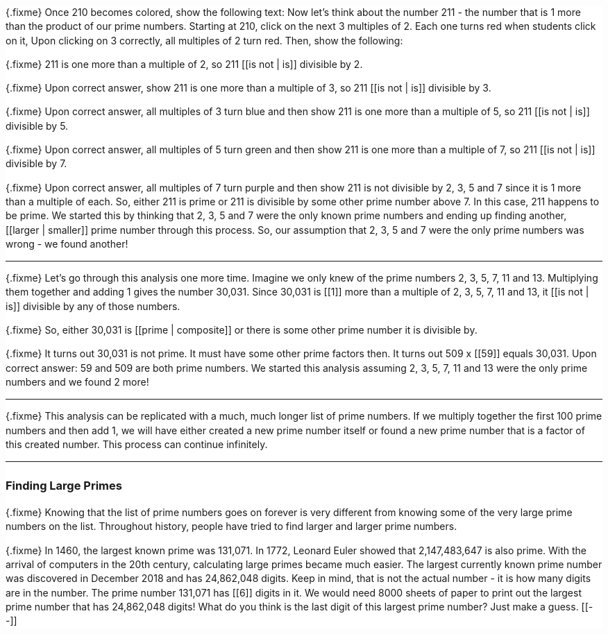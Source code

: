 {.fixme} Once 210 becomes colored, show the following text:
Now let’s think about the number 211 - the number that is 1 more than the product of our prime numbers. Starting at 210, click on the next 3 multiples of 2. Each one turns red when students click on it, Upon clicking on 3 correctly, all multiples of 2 turn red. Then, show the following:

{.fixme} 211 is one more than a multiple of 2, so 211 [[is not | is]] divisible by 2. 

{.fixme} Upon correct answer, show
211 is one more than a multiple of 3, so 211 [[is not | is]] divisible by 3. 

{.fixme} Upon correct answer, all multiples of 3 turn blue and then show
211 is one more than a multiple of 5, so 211 [[is not | is]] divisible by 5. 

{.fixme} Upon correct answer, all multiples of 5 turn green and then show
211 is one more than a multiple of 7, so 211 [[is not | is]] divisible by 7. 

{.fixme} Upon correct answer, all multiples of 7 turn purple and then show
211 is not divisible by 2, 3, 5 and 7 since it is 1 more than a multiple of each. So, either 211 is prime or 211 is divisible by some other prime number above 7. In this case, 211 happens to be prime. We started this by thinking that 2, 3, 5 and 7 were the only known prime numbers and ending up finding another, [[larger | smaller]] prime number through this process. So, our assumption that 2, 3, 5 and 7 were the only prime numbers was wrong - we found another!

---

{.fixme} Let’s go through this analysis one more time. Imagine we only knew of the prime numbers 2, 3, 5, 7, 11 and 13. Multiplying them together and adding 1 gives the number 30,031. Since 30,031 is [[1]] more than a multiple of 2, 3, 5, 7, 11 and 13, it [[is not | is]] divisible by any of those numbers. 

{.fixme} So, either 30,031 is [[prime | composite]] or there is some other prime number it is divisible by. 

{.fixme} It turns out 30,031 is not prime. It must have some other prime factors then. It turns out 509 x [[59]] equals 30,031. Upon correct answer: 59 and 509 are both prime numbers. We started this analysis assuming 2, 3, 5, 7, 11 and 13 were the only prime numbers and we found 2 more!

---

{.fixme} This analysis can be replicated with a much, much longer list of prime numbers. If we multiply together the first 100 prime numbers and then add 1, we will have either created a new prime number itself or found a new prime number that is a factor of this created number. This process can continue infinitely.

---

### Finding Large Primes

{.fixme} Knowing that the list of prime numbers goes on forever is very different from knowing some of the very large prime numbers on the list. Throughout history, people have tried to find larger and larger prime numbers. 

{.fixme} In 1460, the largest known prime was 131,071. In 1772, Leonard Euler showed that 2,147,483,647 is also prime. With the arrival of computers in the 20th century, calculating large primes became much easier. The largest currently known prime number was discovered in December 2018 and has 24,862,048 digits. Keep in mind, that is not the actual number - it is how many digits are in the number. The prime number 131,071 has [[6]] digits in it. We would need 8000 sheets of paper to print out the largest prime number that has 24,862,048 digits! What do you think is the last digit of this largest prime number? Just make a guess. [[--]]  

